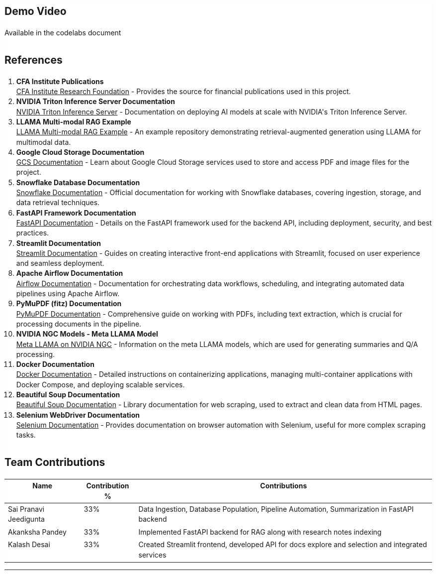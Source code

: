 ## Demo Video
Available in the codelabs document


## References
1. **CFA Institute Publications**  
   [CFA Institute Research Foundation](https://rpc.cfainstitute.org/en/research-foundation/publications#sort=%40officialz32xdate%20descending&f:SeriesContent=[Research%20Foundation]) - Provides the source for financial publications used in this project.
2. **NVIDIA Triton Inference Server Documentation**  
   [NVIDIA Triton Inference Server](https://docs.nvidia.com/deeplearning/triton-inference-server/user-guide/docs/index.html) - Documentation on deploying AI models at scale with NVIDIA's Triton Inference Server.
3. **LLAMA Multi-modal RAG Example**  
   [LLAMA Multi-modal RAG Example](https://github.com/run-llama/llama_parse/blob/main/examples/multimodal/multimodal_rag_slide_deck.ipynb) - An example repository demonstrating retrieval-augmented generation using LLAMA for multimodal data.
4. **Google Cloud Storage Documentation**  
   [GCS Documentation](https://cloud.google.com/storage/docs) - Learn about Google Cloud Storage services used to store and access PDF and image files for the project.
5. **Snowflake Database Documentation**  
   [Snowflake Documentation](https://docs.snowflake.com/) - Official documentation for working with Snowflake databases, covering ingestion, storage, and data retrieval techniques.
6. **FastAPI Framework Documentation**  
   [FastAPI Documentation](https://fastapi.tiangolo.com/) - Details on the FastAPI framework used for the backend API, including deployment, security, and best practices.
7. **Streamlit Documentation**  
   [Streamlit Documentation](https://docs.streamlit.io/) - Guides on creating interactive front-end applications with Streamlit, focused on user experience and seamless deployment.
8. **Apache Airflow Documentation**  
   [Airflow Documentation](https://airflow.apache.org/docs/) - Documentation for orchestrating data workflows, scheduling, and integrating automated data pipelines using Apache Airflow.
9. **PyMuPDF (fitz) Documentation**  
   [PyMuPDF Documentation](https://pymupdf.readthedocs.io/en/latest/) - Comprehensive guide on working with PDFs, including text extraction, which is crucial for processing documents in the pipeline.
10. **NVIDIA NGC Models - Meta LLAMA Model**  
   [Meta LLAMA on NVIDIA NGC](https://catalog.ngc.nvidia.com/orgs/nvidia/teams/nemo/models/llama-3_1-70b-nemo) - Information on the meta LLAMA models, which are used for generating summaries and Q/A processing.
11. **Docker Documentation**  
   [Docker Documentation](https://docs.docker.com/) - Detailed instructions on containerizing applications, managing multi-container applications with Docker Compose, and deploying scalable services.
12. **Beautiful Soup Documentation**  
   [Beautiful Soup Documentation](https://www.crummy.com/software/BeautifulSoup/bs4/doc/) - Library documentation for web scraping, used to extract and clean data from HTML pages.
13. **Selenium WebDriver Documentation**  
   [Selenium Documentation](https://www.selenium.dev/documentation/webdriver/) - Provides documentation on browser automation with Selenium, useful for more complex scraping tasks.


   ## Team Contributions
| Name                        | Contribution % | Contributions                                                                                    |
|---------------------------  |----------------|--------------------------------------------------------------------------------------------------|
| Sai Pranavi Jeedigunta      | 33%            | Data Ingestion, Database Population, Pipeline Automation, Summarization in FastAPI backend       |
| Akanksha Pandey             | 33%            | Implemented FastAPI backend for RAG along with research notes indexing                           |
| Kalash Desai                | 33%            | Created Streamlit frontend, developed API for docs explore and selection and integrated services |

---